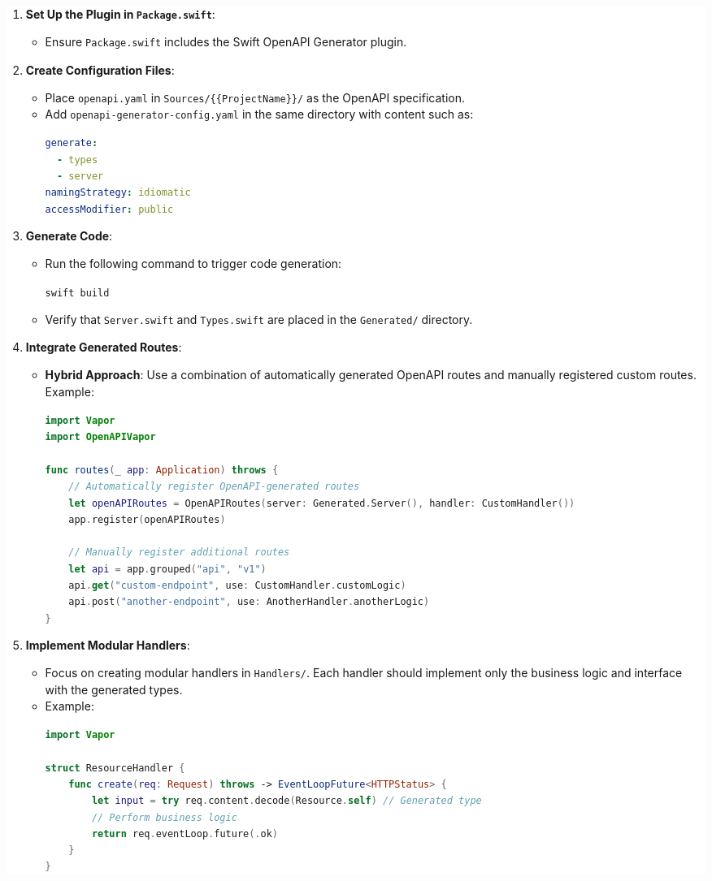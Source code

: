 1. **Set Up the Plugin in `Package.swift`**:

   - Ensure `Package.swift` includes the Swift OpenAPI Generator plugin.

2. **Create Configuration Files**:

   - Place `openapi.yaml` in `Sources/{{ProjectName}}/` as the OpenAPI specification.
   - Add `openapi-generator-config.yaml` in the same directory with content such as:
     ```yaml
     generate:
       - types
       - server
     namingStrategy: idiomatic
     accessModifier: public
     ```

3. **Generate Code**:

   - Run the following command to trigger code generation:
     ```bash
     swift build
     ```
   - Verify that `Server.swift` and `Types.swift` are placed in the `Generated/` directory.

4. **Integrate Generated Routes**:

   - **Hybrid Approach**:
     Use a combination of automatically generated OpenAPI routes and manually registered custom routes. Example:
     ```swift
     import Vapor
     import OpenAPIVapor

     func routes(_ app: Application) throws {
         // Automatically register OpenAPI-generated routes
         let openAPIRoutes = OpenAPIRoutes(server: Generated.Server(), handler: CustomHandler())
         app.register(openAPIRoutes)

         // Manually register additional routes
         let api = app.grouped("api", "v1")
         api.get("custom-endpoint", use: CustomHandler.customLogic)
         api.post("another-endpoint", use: AnotherHandler.anotherLogic)
     }
     ```

5. **Implement Modular Handlers**:

   - Focus on creating modular handlers in `Handlers/`. Each handler should implement only the business logic and interface with the generated types.
   - Example:
     ```swift
     import Vapor

     struct ResourceHandler {
         func create(req: Request) throws -> EventLoopFuture<HTTPStatus> {
             let input = try req.content.decode(Resource.self) // Generated type
             // Perform business logic
             return req.eventLoop.future(.ok)
         }
     }
     ```
